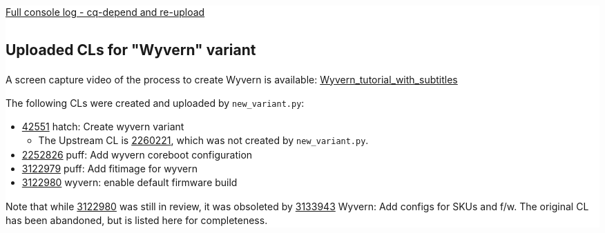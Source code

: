 [Full console log - cq-depend and re-upload](./wyvern6.txt)

## Uploaded CLs for "Wyvern" variant

A screen capture video of the process to create Wyvern is available:
[Wyvern_tutorial_with_subtitles](https://drive.google.com/file/d/1t-JWTSfCyvL-oHmykyi1i5rdSYAyANmm/view?usp=sharing)

The following CLs were created and uploaded by `new_variant.py`:
* [42551](https://review.coreboot.org/c/coreboot/+/42551) hatch: Create wyvern
variant
  * The Upstream CL is [2260221](https://crrev.com/c/2260221), which was not
  created by `new_variant.py`.
* [2252826](https://crrev.com/c/2252826) puff: Add wyvern coreboot configuration
* [3122979](https://crrev.com/i/3122979) puff: Add fitimage for wyvern
* [3122980](https://crrev.com/i/3122980) wyvern: enable default firmware
build

Note that while [3122980](https://crrev.com/i/3122980) was still in review,
it was obsoleted by [3133943](https://crrev.com/i/3133943) Wyvern: Add configs
for SKUs and f/w. The original CL has been abandoned, but is listed here for
completeness.
